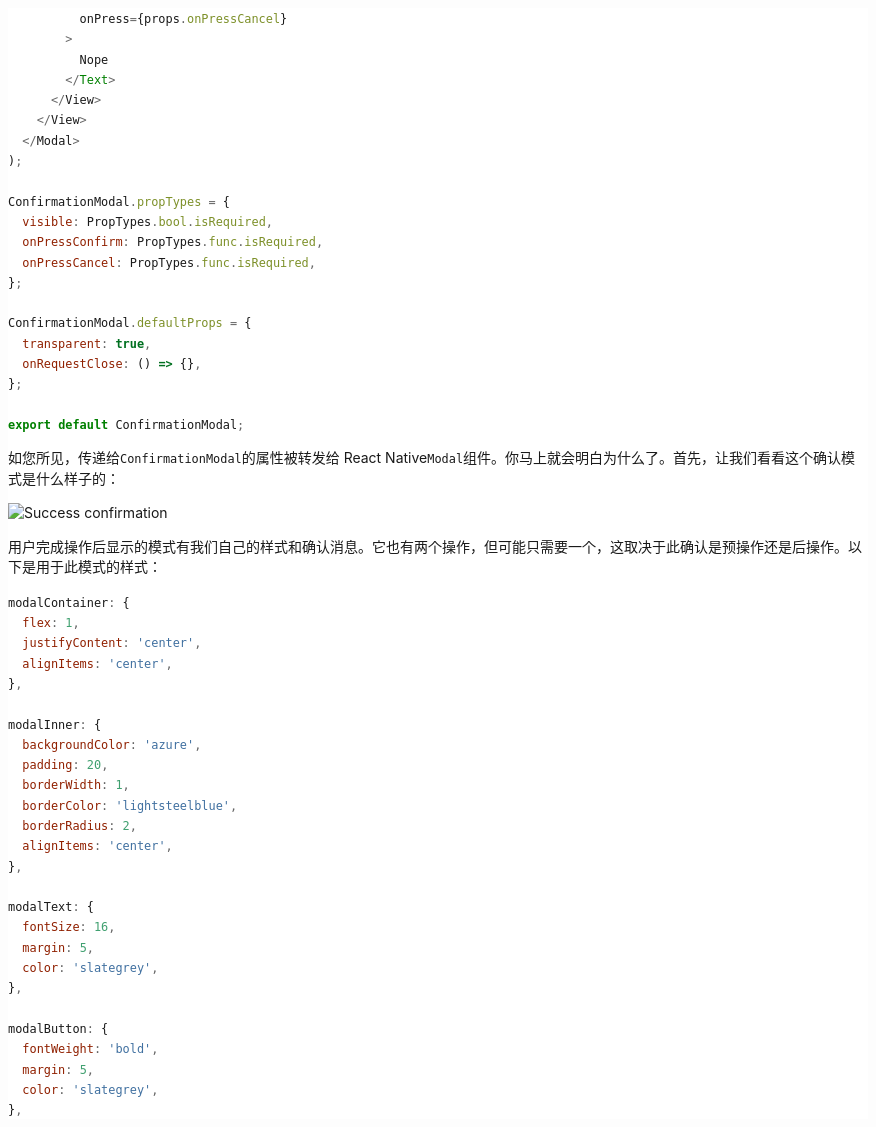 ```jsx
          onPress={props.onPressCancel} 
        > 
          Nope 
        </Text> 
      </View> 
    </View> 
  </Modal> 
); 

ConfirmationModal.propTypes = { 
  visible: PropTypes.bool.isRequired, 
  onPressConfirm: PropTypes.func.isRequired, 
  onPressCancel: PropTypes.func.isRequired, 
}; 

ConfirmationModal.defaultProps = { 
  transparent: true, 
  onRequestClose: () => {}, 
}; 

export default ConfirmationModal; 

```

如您所见，传递给`ConfirmationModal`的属性被转发给 React Native`Modal`组件。你马上就会明白为什么了。首先，让我们看看这个确认模式是什么样子的：

![Success confirmation](../images/00129.jpeg)

用户完成操作后显示的模式有我们自己的样式和确认消息。它也有两个操作，但可能只需要一个，这取决于此确认是预操作还是后操作。以下是用于此模式的样式：

```jsx
modalContainer: { 
  flex: 1, 
  justifyContent: 'center', 
  alignItems: 'center', 
}, 

modalInner: { 
  backgroundColor: 'azure', 
  padding: 20, 
  borderWidth: 1, 
  borderColor: 'lightsteelblue', 
  borderRadius: 2, 
  alignItems: 'center', 
}, 

modalText: { 
  fontSize: 16, 
  margin: 5, 
  color: 'slategrey', 
}, 

modalButton: { 
  fontWeight: 'bold', 
  margin: 5, 
  color: 'slategrey', 
}, 

```
